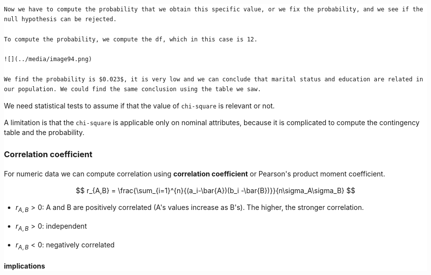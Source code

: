     Now we have to compute the probability that we obtain this specific value, or we fix the probability, and we see if the null hypothesis can be rejected.

    To compute the probability, we compute the df, which in this case is 12.

    ![](../media/image94.png)

    We find the probability is $0.023$, it is very low and we can conclude that marital status and education are related in our population. We could find the same conclusion using the table we saw.

We need statistical tests to assume if that the value of `chi-square` is relevant or not.

A limitation is that the `chi-square` is applicable only on nominal attributes, because it is complicated to compute the contingency table and the probability.

### Correlation coefficient

For numeric data we can compute correlation using __correlation coefficient__ or Pearson's product moment coefficient.

$$
    r_{A,B} = \frac{\sum_{i=1}^{n}{(a_i-\bar{A})(b_i -\bar{B})}}{n\sigma_A\sigma_B}
$$

- $r_{A,B} \gt 0$: A and B are positively correlated (A's values increase as B's). The higher, the stronger correlation.

- $r_{A,B} \gt 0$: independent

- $r_{A,B} \lt 0$: negatively correlated

#### implications
